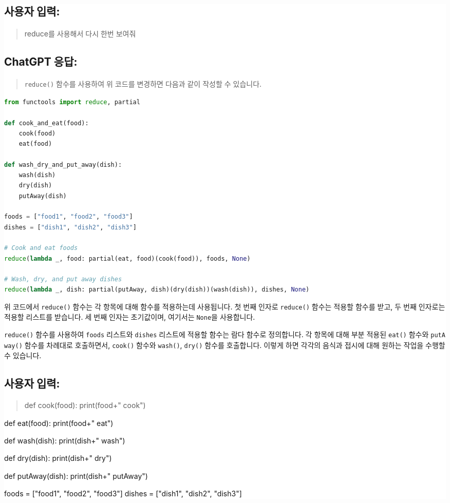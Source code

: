 ## 사용자 입력:
> reduce를 사용해서 다시 한번 보여줘

## ChatGPT 응답:
> `reduce()` 함수를 사용하여 위 코드를 변경하면 다음과 같이 작성할 수 있습니다.

```python
from functools import reduce, partial

def cook_and_eat(food):
    cook(food)
    eat(food)

def wash_dry_and_put_away(dish):
    wash(dish)
    dry(dish)
    putAway(dish)

foods = ["food1", "food2", "food3"]
dishes = ["dish1", "dish2", "dish3"]

# Cook and eat foods
reduce(lambda _, food: partial(eat, food)(cook(food)), foods, None)

# Wash, dry, and put away dishes
reduce(lambda _, dish: partial(putAway, dish)(dry(dish))(wash(dish)), dishes, None)
```

위 코드에서 `reduce()` 함수는 각 항목에 대해 함수를 적용하는데 사용됩니다. 첫 번째 인자로 `reduce()` 함수는 적용할 함수를 받고, 두 번째 인자로는 적용할 리스트를 받습니다. 세 번째 인자는 초기값이며, 여기서는 `None`을 사용합니다.

`reduce()` 함수를 사용하여 `foods` 리스트와 `dishes` 리스트에 적용할 함수는 람다 함수로 정의합니다. 각 항목에 대해 부분 적용된 `eat()` 함수와 `putAway()` 함수를 차례대로 호출하면서, `cook()` 함수와 `wash()`, `dry()` 함수를 호출합니다. 이렇게 하면 각각의 음식과 접시에 대해 원하는 작업을 수행할 수 있습니다.

## 사용자 입력:
> def cook(food):
    print(food+" cook")

def eat(food):
    print(food+" eat")

def wash(dish):
    print(dish+" wash")

def dry(dish):
    print(dish+" dry")

def putAway(dish):
    print(dish+" putAway")

foods = ["food1", "food2", "food3"]
dishes = ["dish1", "dish2", "dish3"]
